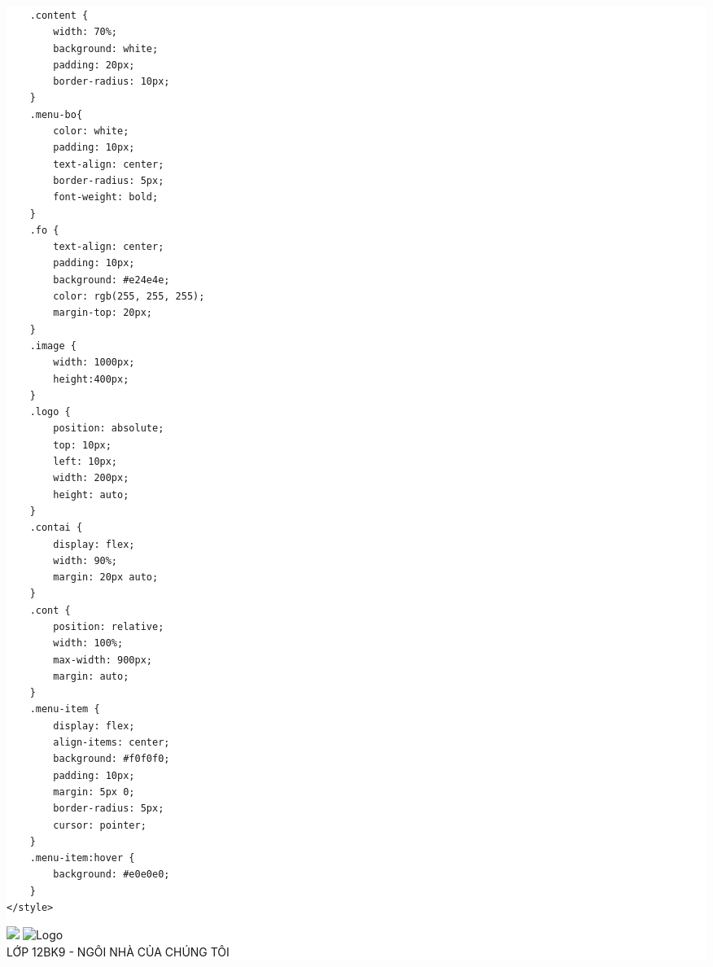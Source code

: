        .content {
            width: 70%;
            background: white;
            padding: 20px;
            border-radius: 10px;
        }
        .menu-bo{
            color: white;
            padding: 10px;
            text-align: center;
            border-radius: 5px;
            font-weight: bold;
        }
        .fo {
            text-align: center;
            padding: 10px;
            background: #e24e4e;
            color: rgb(255, 255, 255);
            margin-top: 20px;
        }
        .image {
            width: 1000px;
            height:400px;
        }
        .logo {
            position: absolute;
            top: 10px;
            left: 10px;
            width: 200px;
            height: auto;
        }
        .contai {
            display: flex;
            width: 90%;
            margin: 20px auto;
        }
        .cont {
            position: relative;
            width: 100%;
            max-width: 900px;
            margin: auto;
        }
        .menu-item {
            display: flex;
            align-items: center;
            background: #f0f0f0;
            padding: 10px;
            margin: 5px 0;
            border-radius: 5px;
            cursor: pointer;
        }
        .menu-item:hover {
            background: #e0e0e0;
        }
    </style>
</head>
<body>
    <div class="cont">
        <img src="D:\wed\anh\WIN_20241116_11_35_00_Pro.jpg" class="image">
        <img src="D:\wed\anh\bitmap.png" alt="Logo" class="logo">
        <div class="chu">
            LỚP 12BK9 - NGÔI NHÀ CỦA CHÚNG TÔI